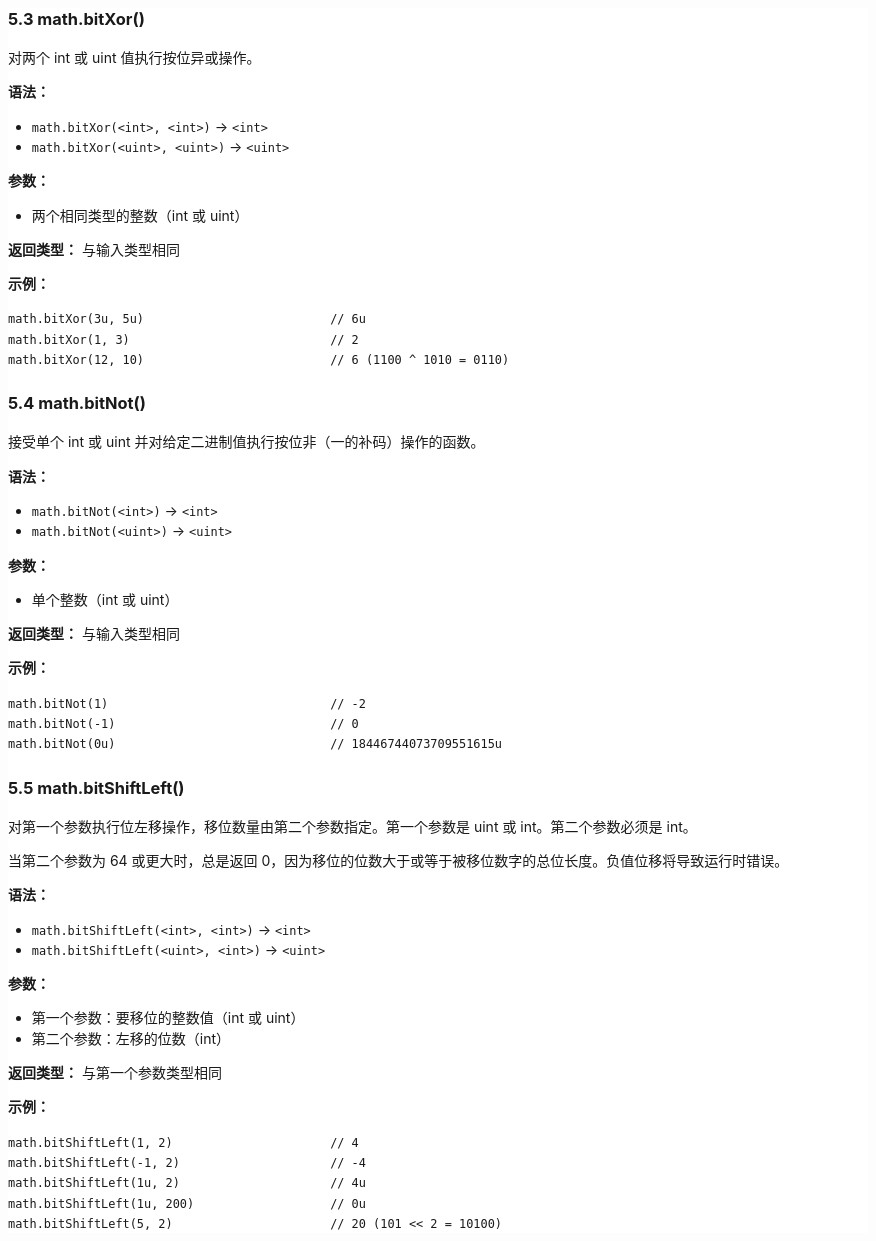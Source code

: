 ### 5.3 math.bitXor()

对两个 int 或 uint 值执行按位异或操作。

**语法：**
- `math.bitXor(<int>, <int>)` -> `<int>`
- `math.bitXor(<uint>, <uint>)` -> `<uint>`

**参数：**
- 两个相同类型的整数（int 或 uint）

**返回类型：** 与输入类型相同

**示例：**
```cel
math.bitXor(3u, 5u)                          // 6u
math.bitXor(1, 3)                            // 2
math.bitXor(12, 10)                          // 6 (1100 ^ 1010 = 0110)
```

### 5.4 math.bitNot()

接受单个 int 或 uint 并对给定二进制值执行按位非（一的补码）操作的函数。

**语法：**
- `math.bitNot(<int>)` -> `<int>`
- `math.bitNot(<uint>)` -> `<uint>`

**参数：**
- 单个整数（int 或 uint）

**返回类型：** 与输入类型相同

**示例：**
```cel
math.bitNot(1)                               // -2
math.bitNot(-1)                              // 0
math.bitNot(0u)                              // 18446744073709551615u
```

### 5.5 math.bitShiftLeft()

对第一个参数执行位左移操作，移位数量由第二个参数指定。第一个参数是 uint 或 int。第二个参数必须是 int。

当第二个参数为 64 或更大时，总是返回 0，因为移位的位数大于或等于被移位数字的总位长度。负值位移将导致运行时错误。

**语法：**
- `math.bitShiftLeft(<int>, <int>)` -> `<int>`
- `math.bitShiftLeft(<uint>, <int>)` -> `<uint>`

**参数：**
- 第一个参数：要移位的整数值（int 或 uint）
- 第二个参数：左移的位数（int）

**返回类型：** 与第一个参数类型相同

**示例：**
```cel
math.bitShiftLeft(1, 2)                      // 4
math.bitShiftLeft(-1, 2)                     // -4
math.bitShiftLeft(1u, 2)                     // 4u
math.bitShiftLeft(1u, 200)                   // 0u
math.bitShiftLeft(5, 2)                      // 20 (101 << 2 = 10100)
```

